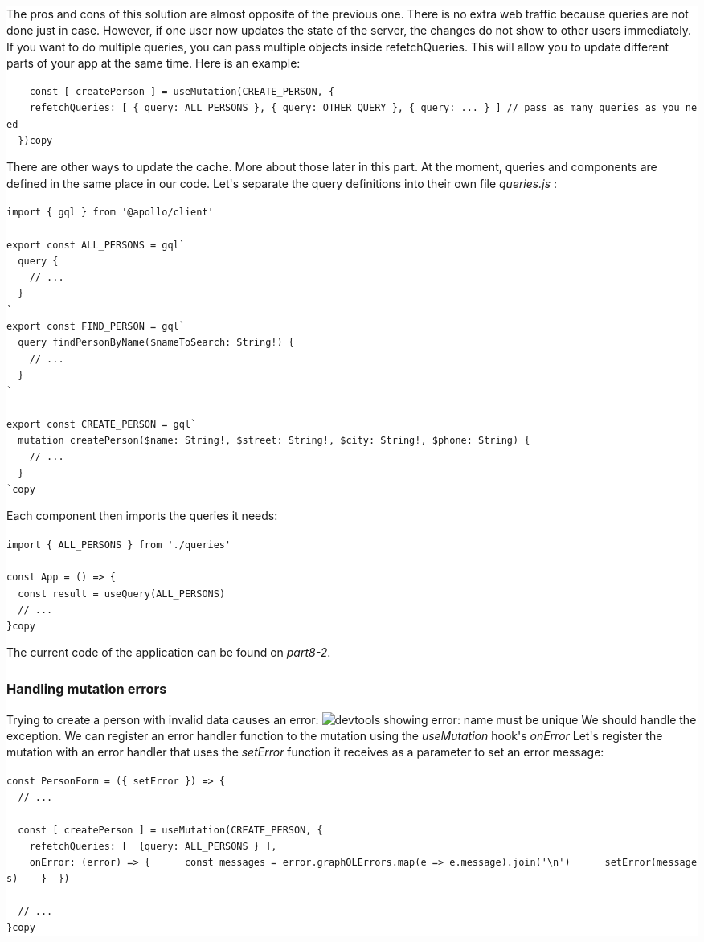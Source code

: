 The pros and cons of this solution are almost opposite of the previous one. There is no extra web traffic because queries are not done just in case. However, if one user now updates the state of the server, the changes do not show to other users immediately.
If you want to do multiple queries, you can pass multiple objects inside refetchQueries. This will allow you to update different parts of your app at the same time. Here is an example:
```
    const [ createPerson ] = useMutation(CREATE_PERSON, {
    refetchQueries: [ { query: ALL_PERSONS }, { query: OTHER_QUERY }, { query: ... } ] // pass as many queries as you need
  })copy
```

There are other ways to update the cache. More about those later in this part.
At the moment, queries and components are defined in the same place in our code. Let's separate the query definitions into their own file _queries.js_ :
```
import { gql } from '@apollo/client'

export const ALL_PERSONS = gql`
  query {
    // ...
  }
`
export const FIND_PERSON = gql`
  query findPersonByName($nameToSearch: String!) {
    // ...
  }
`

export const CREATE_PERSON = gql`
  mutation createPerson($name: String!, $street: String!, $city: String!, $phone: String) {
    // ...
  }
`copy
```

Each component then imports the queries it needs:
```
import { ALL_PERSONS } from './queries'

const App = () => {
  const result = useQuery(ALL_PERSONS)
  // ...
}copy
```

The current code of the application can be found on _part8-2_.
### Handling mutation errors
Trying to create a person with invalid data causes an error:
![devtools showing error: name must be unique](../assets/459fcaf35549a374.png)
We should handle the exception. We can register an error handler function to the mutation using the _useMutation_ hook's _onError_
Let's register the mutation with an error handler that uses the _setError_ function it receives as a parameter to set an error message:
```
const PersonForm = ({ setError }) => {
  // ... 

  const [ createPerson ] = useMutation(CREATE_PERSON, {
    refetchQueries: [  {query: ALL_PERSONS } ],
    onError: (error) => {      const messages = error.graphQLErrors.map(e => e.message).join('\n')      setError(messages)    }  })

  // ...
}copy
```